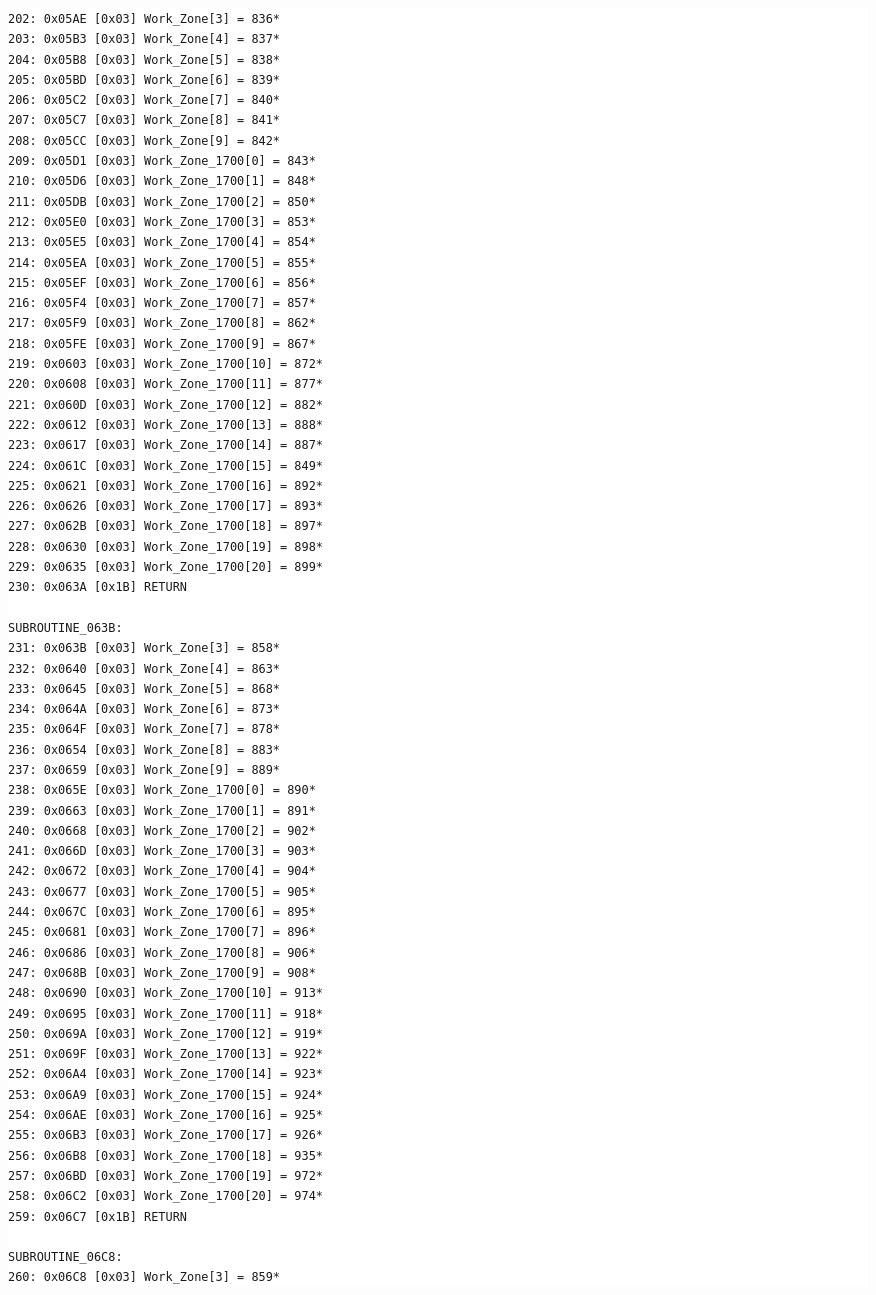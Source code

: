 ```
202: 0x05AE [0x03] Work_Zone[3] = 836*
203: 0x05B3 [0x03] Work_Zone[4] = 837*
204: 0x05B8 [0x03] Work_Zone[5] = 838*
205: 0x05BD [0x03] Work_Zone[6] = 839*
206: 0x05C2 [0x03] Work_Zone[7] = 840*
207: 0x05C7 [0x03] Work_Zone[8] = 841*
208: 0x05CC [0x03] Work_Zone[9] = 842*
209: 0x05D1 [0x03] Work_Zone_1700[0] = 843*
210: 0x05D6 [0x03] Work_Zone_1700[1] = 848*
211: 0x05DB [0x03] Work_Zone_1700[2] = 850*
212: 0x05E0 [0x03] Work_Zone_1700[3] = 853*
213: 0x05E5 [0x03] Work_Zone_1700[4] = 854*
214: 0x05EA [0x03] Work_Zone_1700[5] = 855*
215: 0x05EF [0x03] Work_Zone_1700[6] = 856*
216: 0x05F4 [0x03] Work_Zone_1700[7] = 857*
217: 0x05F9 [0x03] Work_Zone_1700[8] = 862*
218: 0x05FE [0x03] Work_Zone_1700[9] = 867*
219: 0x0603 [0x03] Work_Zone_1700[10] = 872*
220: 0x0608 [0x03] Work_Zone_1700[11] = 877*
221: 0x060D [0x03] Work_Zone_1700[12] = 882*
222: 0x0612 [0x03] Work_Zone_1700[13] = 888*
223: 0x0617 [0x03] Work_Zone_1700[14] = 887*
224: 0x061C [0x03] Work_Zone_1700[15] = 849*
225: 0x0621 [0x03] Work_Zone_1700[16] = 892*
226: 0x0626 [0x03] Work_Zone_1700[17] = 893*
227: 0x062B [0x03] Work_Zone_1700[18] = 897*
228: 0x0630 [0x03] Work_Zone_1700[19] = 898*
229: 0x0635 [0x03] Work_Zone_1700[20] = 899*
230: 0x063A [0x1B] RETURN

SUBROUTINE_063B:
231: 0x063B [0x03] Work_Zone[3] = 858*
232: 0x0640 [0x03] Work_Zone[4] = 863*
233: 0x0645 [0x03] Work_Zone[5] = 868*
234: 0x064A [0x03] Work_Zone[6] = 873*
235: 0x064F [0x03] Work_Zone[7] = 878*
236: 0x0654 [0x03] Work_Zone[8] = 883*
237: 0x0659 [0x03] Work_Zone[9] = 889*
238: 0x065E [0x03] Work_Zone_1700[0] = 890*
239: 0x0663 [0x03] Work_Zone_1700[1] = 891*
240: 0x0668 [0x03] Work_Zone_1700[2] = 902*
241: 0x066D [0x03] Work_Zone_1700[3] = 903*
242: 0x0672 [0x03] Work_Zone_1700[4] = 904*
243: 0x0677 [0x03] Work_Zone_1700[5] = 905*
244: 0x067C [0x03] Work_Zone_1700[6] = 895*
245: 0x0681 [0x03] Work_Zone_1700[7] = 896*
246: 0x0686 [0x03] Work_Zone_1700[8] = 906*
247: 0x068B [0x03] Work_Zone_1700[9] = 908*
248: 0x0690 [0x03] Work_Zone_1700[10] = 913*
249: 0x0695 [0x03] Work_Zone_1700[11] = 918*
250: 0x069A [0x03] Work_Zone_1700[12] = 919*
251: 0x069F [0x03] Work_Zone_1700[13] = 922*
252: 0x06A4 [0x03] Work_Zone_1700[14] = 923*
253: 0x06A9 [0x03] Work_Zone_1700[15] = 924*
254: 0x06AE [0x03] Work_Zone_1700[16] = 925*
255: 0x06B3 [0x03] Work_Zone_1700[17] = 926*
256: 0x06B8 [0x03] Work_Zone_1700[18] = 935*
257: 0x06BD [0x03] Work_Zone_1700[19] = 972*
258: 0x06C2 [0x03] Work_Zone_1700[20] = 974*
259: 0x06C7 [0x1B] RETURN

SUBROUTINE_06C8:
260: 0x06C8 [0x03] Work_Zone[3] = 859*
```